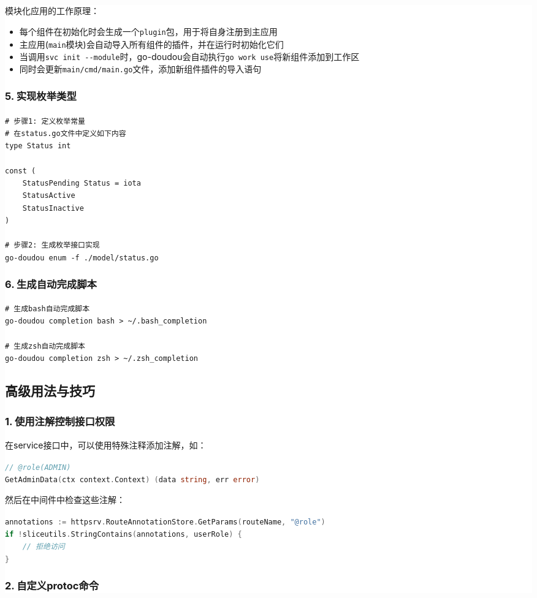 模块化应用的工作原理：
- 每个组件在初始化时会生成一个`plugin`包，用于将自身注册到主应用
- 主应用(`main`模块)会自动导入所有组件的插件，并在运行时初始化它们
- 当调用`svc init --module`时，go-doudou会自动执行`go work use`将新组件添加到工作区
- 同时会更新`main/cmd/main.go`文件，添加新组件插件的导入语句

### 5. 实现枚举类型

```shell
# 步骤1: 定义枚举常量
# 在status.go文件中定义如下内容
type Status int

const (
    StatusPending Status = iota
    StatusActive
    StatusInactive
)

# 步骤2: 生成枚举接口实现
go-doudou enum -f ./model/status.go
```

### 6. 生成自动完成脚本

```shell
# 生成bash自动完成脚本
go-doudou completion bash > ~/.bash_completion

# 生成zsh自动完成脚本
go-doudou completion zsh > ~/.zsh_completion
```

## 高级用法与技巧

### 1. 使用注解控制接口权限

在service接口中，可以使用特殊注释添加注解，如：

```go
// @role(ADMIN)
GetAdminData(ctx context.Context) (data string, err error)
```

然后在中间件中检查这些注解：

```go
annotations := httpsrv.RouteAnnotationStore.GetParams(routeName, "@role")
if !sliceutils.StringContains(annotations, userRole) {
    // 拒绝访问
}
```

### 2. 自定义protoc命令
